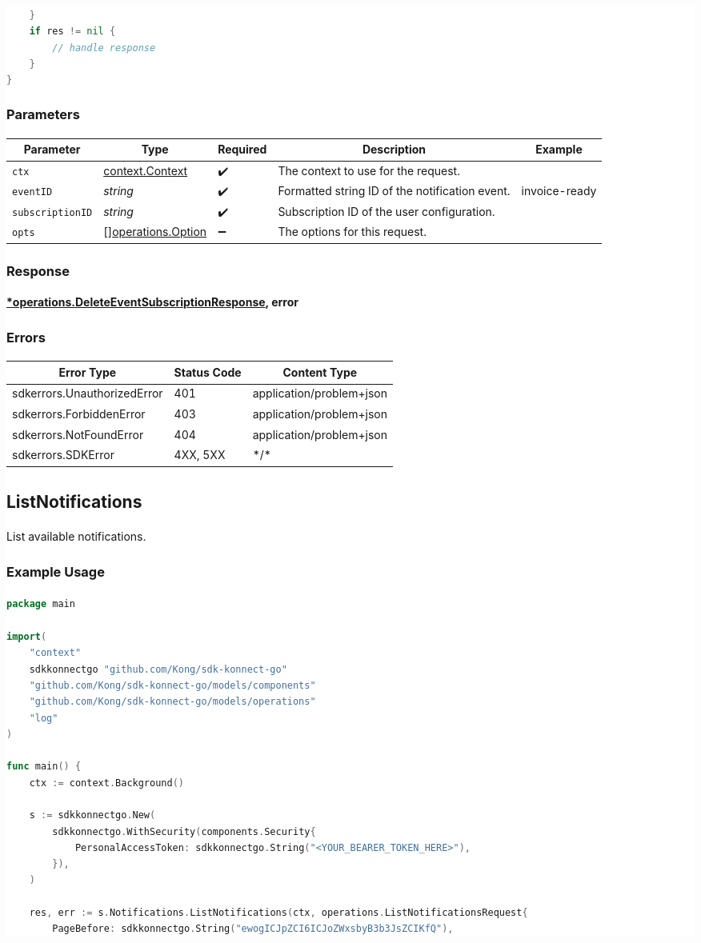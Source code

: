 ```go
    }
    if res != nil {
        // handle response
    }
}
```

### Parameters

| Parameter                                                | Type                                                     | Required                                                 | Description                                              | Example                                                  |
| -------------------------------------------------------- | -------------------------------------------------------- | -------------------------------------------------------- | -------------------------------------------------------- | -------------------------------------------------------- |
| `ctx`                                                    | [context.Context](https://pkg.go.dev/context#Context)    | :heavy_check_mark:                                       | The context to use for the request.                      |                                                          |
| `eventID`                                                | *string*                                                 | :heavy_check_mark:                                       | Formatted string ID of the notification event.           | invoice-ready                                            |
| `subscriptionID`                                         | *string*                                                 | :heavy_check_mark:                                       | Subscription ID of the user configuration.               |                                                          |
| `opts`                                                   | [][operations.Option](../../models/operations/option.md) | :heavy_minus_sign:                                       | The options for this request.                            |                                                          |

### Response

**[*operations.DeleteEventSubscriptionResponse](../../models/operations/deleteeventsubscriptionresponse.md), error**

### Errors

| Error Type                  | Status Code                 | Content Type                |
| --------------------------- | --------------------------- | --------------------------- |
| sdkerrors.UnauthorizedError | 401                         | application/problem+json    |
| sdkerrors.ForbiddenError    | 403                         | application/problem+json    |
| sdkerrors.NotFoundError     | 404                         | application/problem+json    |
| sdkerrors.SDKError          | 4XX, 5XX                    | \*/\*                       |

## ListNotifications

List available notifications.

### Example Usage

```go
package main

import(
	"context"
	sdkkonnectgo "github.com/Kong/sdk-konnect-go"
	"github.com/Kong/sdk-konnect-go/models/components"
	"github.com/Kong/sdk-konnect-go/models/operations"
	"log"
)

func main() {
    ctx := context.Background()
    
    s := sdkkonnectgo.New(
        sdkkonnectgo.WithSecurity(components.Security{
            PersonalAccessToken: sdkkonnectgo.String("<YOUR_BEARER_TOKEN_HERE>"),
        }),
    )

    res, err := s.Notifications.ListNotifications(ctx, operations.ListNotificationsRequest{
        PageBefore: sdkkonnectgo.String("ewogICJpZCI6ICJoZWxsbyB3b3JsZCIKfQ"),
```
